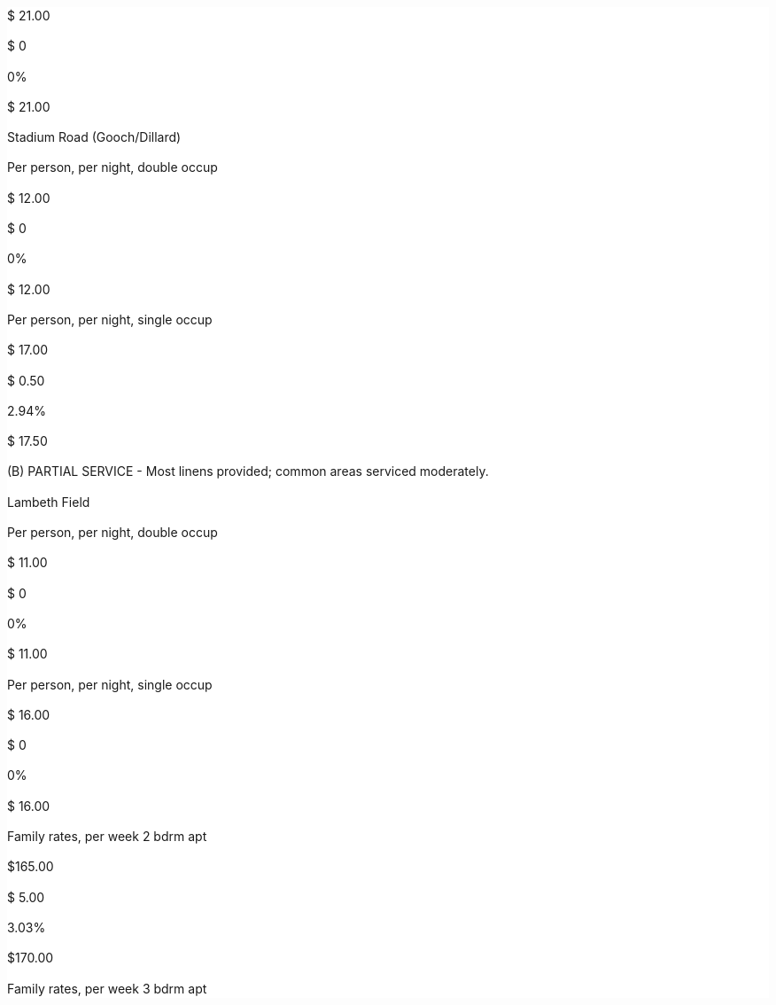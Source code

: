 $ 21.00

$ 0

0%

$ 21.00

Stadium Road (Gooch/Dillard)

Per person, per night, double occup

$ 12.00

$ 0

0%

$ 12.00

Per person, per night, single occup

$ 17.00

$ 0.50

2.94%

$ 17.50

(B) PARTIAL SERVICE - Most linens provided; common areas serviced moderately.

Lambeth Field

Per person, per night, double occup

$ 11.00

$ 0

0%

$ 11.00

Per person, per night, single occup

$ 16.00

$ 0

0%

$ 16.00

Family rates, per week 2 bdrm apt

$165.00

$ 5.00

3.03%

$170.00

Family rates, per week 3 bdrm apt
